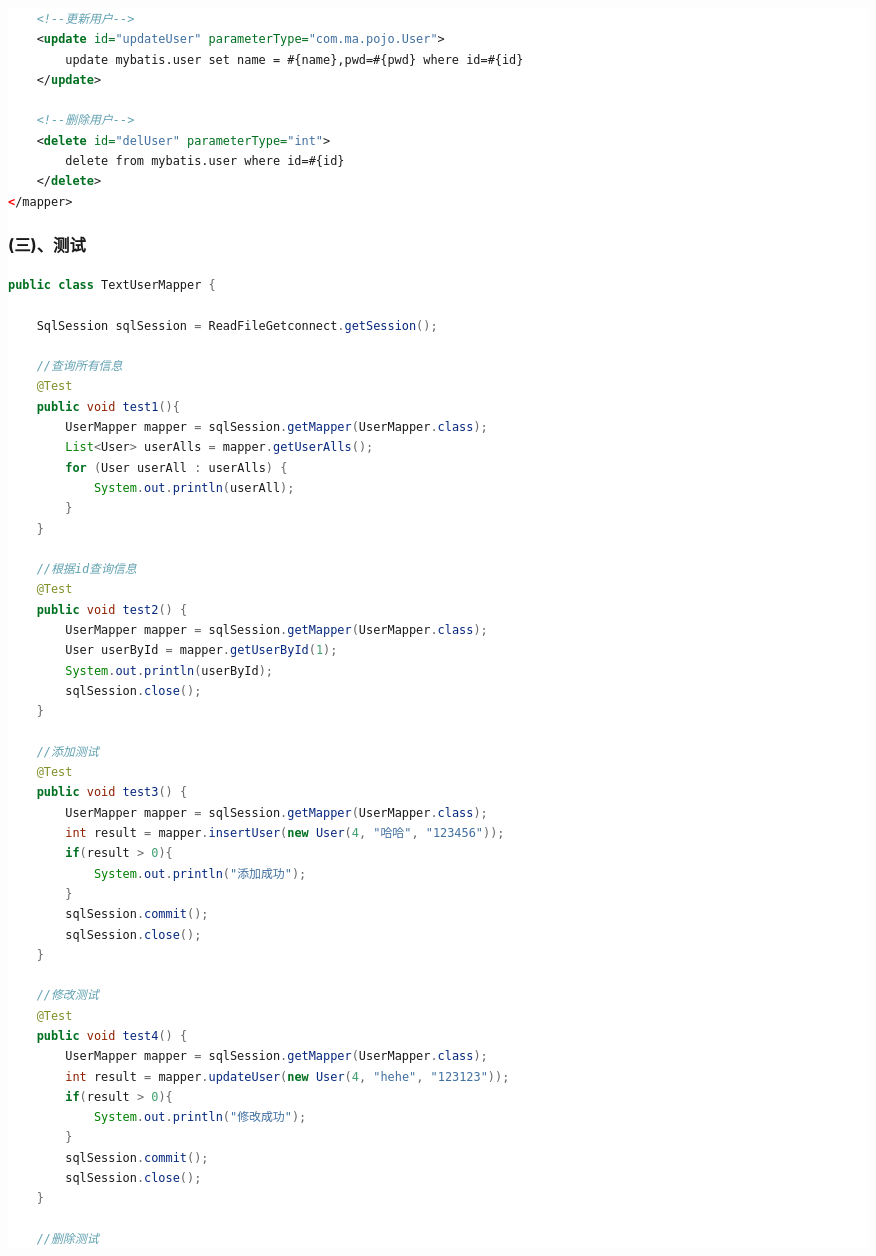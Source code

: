 ```xml
    <!--更新用户-->
    <update id="updateUser" parameterType="com.ma.pojo.User">
        update mybatis.user set name = #{name},pwd=#{pwd} where id=#{id}
    </update>

    <!--删除用户-->
    <delete id="delUser" parameterType="int">
        delete from mybatis.user where id=#{id}
    </delete>
</mapper>
```

### (三)、测试

```java
public class TextUserMapper {

    SqlSession sqlSession = ReadFileGetconnect.getSession();

    //查询所有信息
    @Test
    public void test1(){
        UserMapper mapper = sqlSession.getMapper(UserMapper.class);
        List<User> userAlls = mapper.getUserAlls();
        for (User userAll : userAlls) {
            System.out.println(userAll);
        }
    }

    //根据id查询信息
    @Test
    public void test2() {
        UserMapper mapper = sqlSession.getMapper(UserMapper.class);
        User userById = mapper.getUserById(1);
        System.out.println(userById);
        sqlSession.close();
    }

    //添加测试
    @Test
    public void test3() {
        UserMapper mapper = sqlSession.getMapper(UserMapper.class);
        int result = mapper.insertUser(new User(4, "哈哈", "123456"));
        if(result > 0){
            System.out.println("添加成功");
        }
        sqlSession.commit();
        sqlSession.close();
    }

    //修改测试
    @Test
    public void test4() {
        UserMapper mapper = sqlSession.getMapper(UserMapper.class);
        int result = mapper.updateUser(new User(4, "hehe", "123123"));
        if(result > 0){
            System.out.println("修改成功");
        }
        sqlSession.commit();
        sqlSession.close();
    }

    //删除测试
```